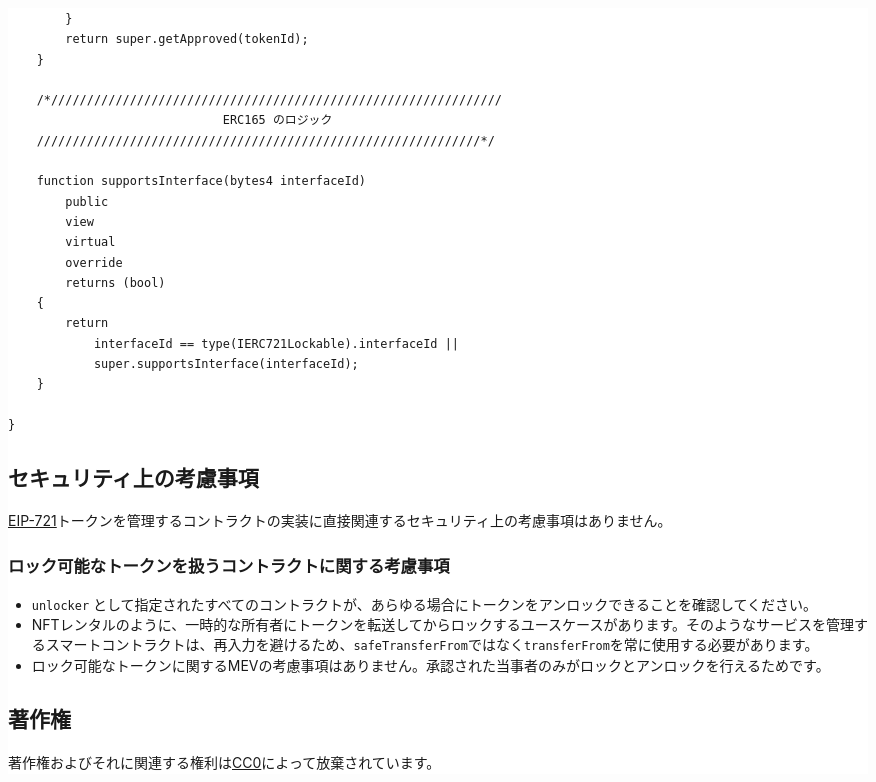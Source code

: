 ```solidity
        }
        return super.getApproved(tokenId);
    }

    /*///////////////////////////////////////////////////////////////
                              ERC165 のロジック
    //////////////////////////////////////////////////////////////*/

    function supportsInterface(bytes4 interfaceId)
        public
        view
        virtual
        override
        returns (bool)
    {
        return
            interfaceId == type(IERC721Lockable).interfaceId ||
            super.supportsInterface(interfaceId);
    }

}
```

## セキュリティ上の考慮事項

[EIP-721](./eip-721.md)トークンを管理するコントラクトの実装に直接関連するセキュリティ上の考慮事項はありません。

### ロック可能なトークンを扱うコントラクトに関する考慮事項

- `unlocker` として指定されたすべてのコントラクトが、あらゆる場合にトークンをアンロックできることを確認してください。
- NFTレンタルのように、一時的な所有者にトークンを転送してからロックするユースケースがあります。そのようなサービスを管理するスマートコントラクトは、再入力を避けるため、`safeTransferFrom`ではなく`transferFrom`を常に使用する必要があります。
- ロック可能なトークンに関するMEVの考慮事項はありません。承認された当事者のみがロックとアンロックを行えるためです。

## 著作権

著作権およびそれに関連する権利は[CC0](../LICENSE.md)によって放棄されています。